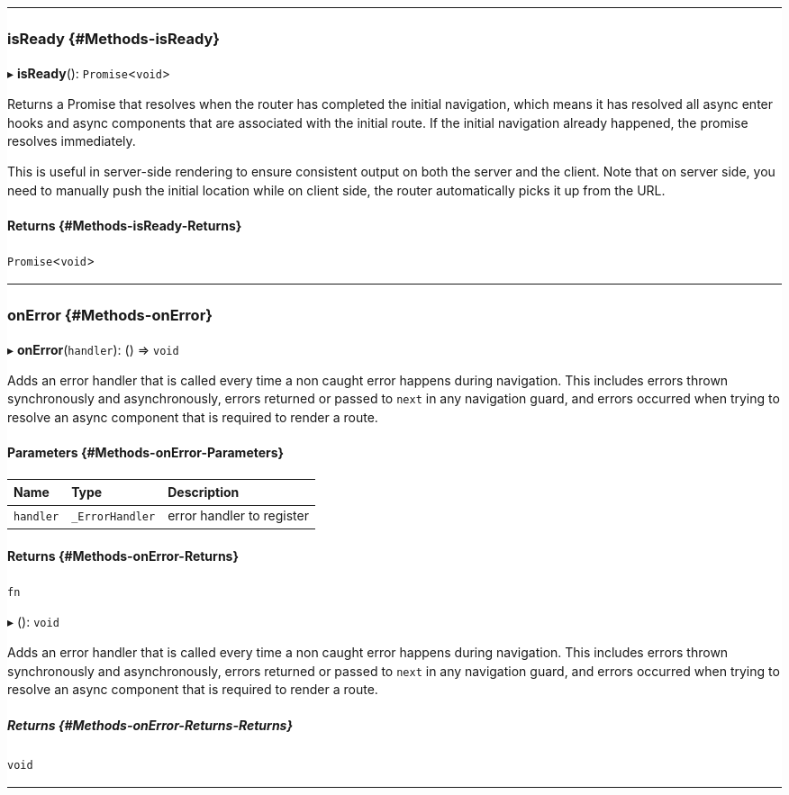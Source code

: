 ___

### isReady {#Methods-isReady}

▸ **isReady**(): `Promise`<`void`\>

Returns a Promise that resolves when the router has completed the initial
navigation, which means it has resolved all async enter hooks and async
components that are associated with the initial route. If the initial
navigation already happened, the promise resolves immediately.

This is useful in server-side rendering to ensure consistent output on both
the server and the client. Note that on server side, you need to manually
push the initial location while on client side, the router automatically
picks it up from the URL.

#### Returns {#Methods-isReady-Returns}

`Promise`<`void`\>

___

### onError {#Methods-onError}

▸ **onError**(`handler`): () => `void`

Adds an error handler that is called every time a non caught error happens
during navigation. This includes errors thrown synchronously and
asynchronously, errors returned or passed to `next` in any navigation
guard, and errors occurred when trying to resolve an async component that
is required to render a route.

#### Parameters {#Methods-onError-Parameters}

| Name | Type | Description |
| :------ | :------ | :------ |
| `handler` | `_ErrorHandler` | error handler to register |

#### Returns {#Methods-onError-Returns}

`fn`

▸ (): `void`

Adds an error handler that is called every time a non caught error happens
during navigation. This includes errors thrown synchronously and
asynchronously, errors returned or passed to `next` in any navigation
guard, and errors occurred when trying to resolve an async component that
is required to render a route.

##### Returns {#Methods-onError-Returns-Returns}

`void`

___
